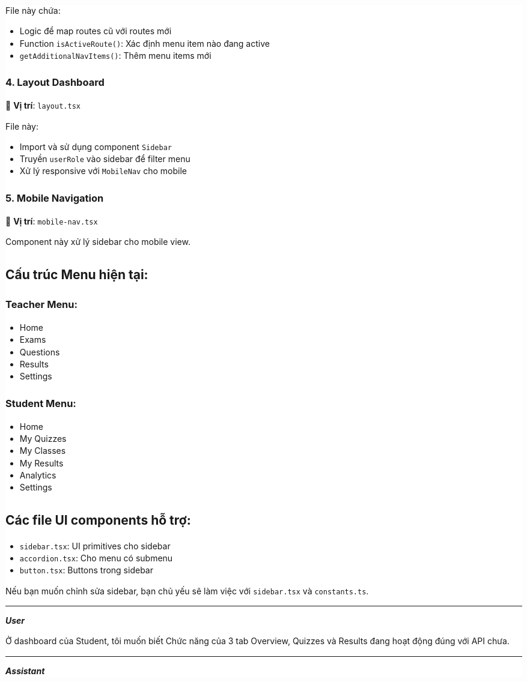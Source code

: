 File này chứa:
- Logic để map routes cũ với routes mới
- Function `isActiveRoute()`: Xác định menu item nào đang active
- `getAdditionalNavItems()`: Thêm menu items mới

### 4. **Layout Dashboard**
📍 **Vị trí**: `layout.tsx`

File này:
- Import và sử dụng component `Sidebar`
- Truyền `userRole` vào sidebar để filter menu
- Xử lý responsive với `MobileNav` cho mobile

### 5. **Mobile Navigation**
📍 **Vị trí**: `mobile-nav.tsx`

Component này xử lý sidebar cho mobile view.

## Cấu trúc Menu hiện tại:

### Teacher Menu:
- Home
- Exams
- Questions  
- Results
- Settings

### Student Menu:
- Home
- My Quizzes
- My Classes
- My Results
- Analytics
- Settings

## Các file UI components hỗ trợ:
- `sidebar.tsx`: UI primitives cho sidebar
- `accordion.tsx`: Cho menu có submenu
- `button.tsx`: Buttons trong sidebar

Nếu bạn muốn chỉnh sửa sidebar, bạn chủ yếu sẽ làm việc với `sidebar.tsx` và `constants.ts`.

---

_**User**_

Ở dashboard của Student, tôi muốn biết Chức năng của 3 tab Overview, Quizzes và Results đang hoạt động đúng với API chưa. 

---

_**Assistant**_
